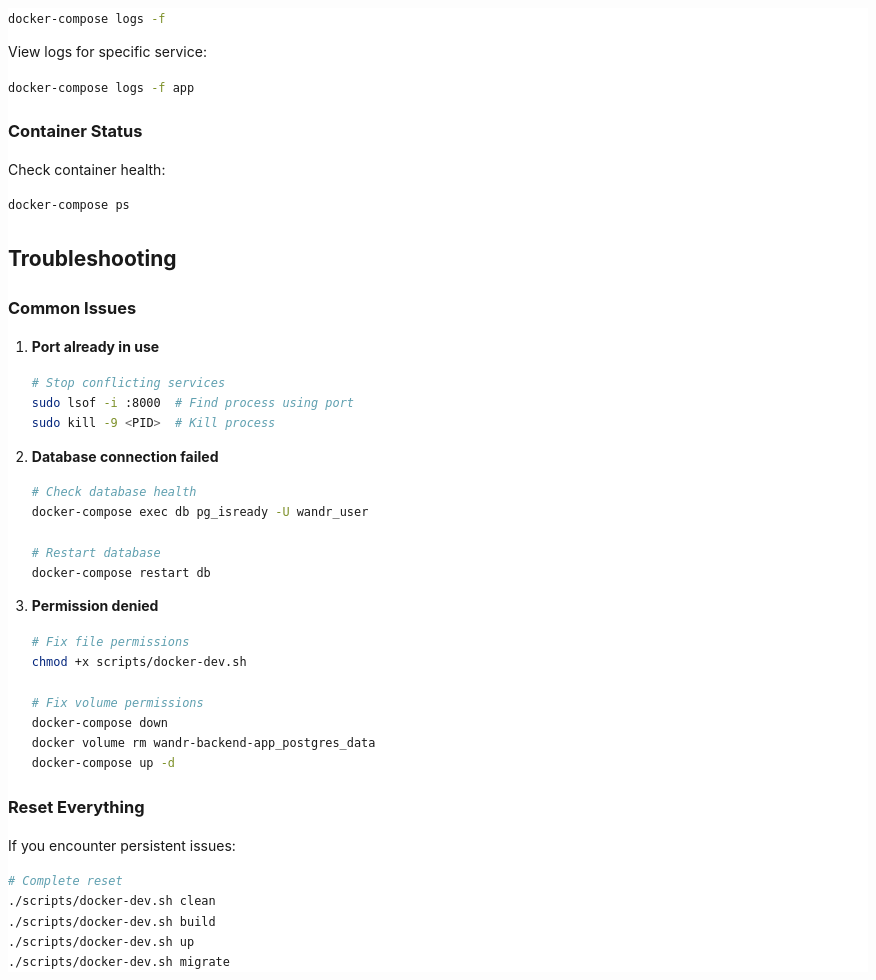 ```bash
docker-compose logs -f
```

View logs for specific service:

```bash
docker-compose logs -f app
```

### Container Status

Check container health:

```bash
docker-compose ps
```

## Troubleshooting

### Common Issues

1. **Port already in use**
   ```bash
   # Stop conflicting services
   sudo lsof -i :8000  # Find process using port
   sudo kill -9 <PID>  # Kill process
   ```

2. **Database connection failed**
   ```bash
   # Check database health
   docker-compose exec db pg_isready -U wandr_user
   
   # Restart database
   docker-compose restart db
   ```

3. **Permission denied**
   ```bash
   # Fix file permissions
   chmod +x scripts/docker-dev.sh
   
   # Fix volume permissions
   docker-compose down
   docker volume rm wandr-backend-app_postgres_data
   docker-compose up -d
   ```

### Reset Everything

If you encounter persistent issues:

```bash
# Complete reset
./scripts/docker-dev.sh clean
./scripts/docker-dev.sh build
./scripts/docker-dev.sh up
./scripts/docker-dev.sh migrate
```
